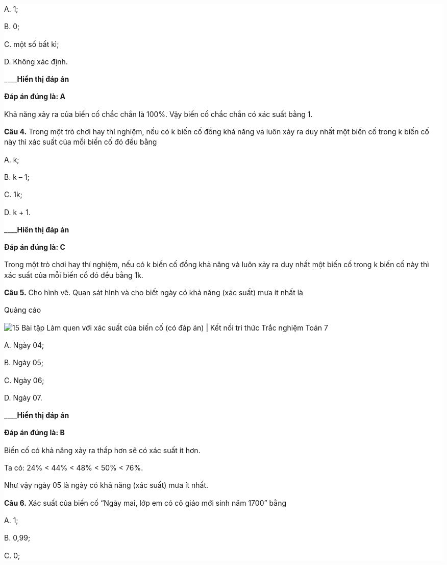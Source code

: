A. 1;

B. 0;

C. một số bất kì;

D. Không xác định.

____**Hiển thị đáp án**

**Đáp án đúng là: A**

Khả năng xảy ra của biến cố chắc chắn là 100%. Vậy biến cố chắc chắn có xác suất bằng 1.

**Câu 4.** Trong một trò chơi hay thí nghiệm, nếu có k biến cố đồng khả năng và luôn xảy ra duy nhất một biến cố trong k biến cố này thì xác suất của mỗi biến cố đó đều bằng 

A. k;

B. k – 1;

C. 1k;

D. k + 1.

____**Hiển thị đáp án**

**Đáp án đúng là: C**

Trong một trò chơi hay thí nghiệm, nếu có k biến cố đồng khả năng và luôn xảy ra duy nhất một biến cố trong k biến cố này thì xác suất của mỗi biến cố đó đều bằng 1k.

**Câu 5.** Cho hình vẽ. Quan sát hình và cho biết ngày có khả năng (xác suất) mưa ít nhất là

Quảng cáo

![15 Bài tập Làm quen với xác suất của biến cố \(có đáp án\) | Kết nối tri thức Trắc nghiệm Toán 7](https://vietjack.com/toan-7-kn/images/trac-nghiem-bai-30-lam-quen-voi-xac-suat-cua-bien-co.PNG)

A. Ngày 04;

B. Ngày 05;

C. Ngày 06;

D. Ngày 07.

____**Hiển thị đáp án**

**Đáp án đúng là: B**

Biến cố có khả năng xảy ra thấp hơn sẽ có xác suất ít hơn. 

Ta có: 24% < 44% < 48% < 50% < 76%.

Như vậy ngày 05 là ngày có khả năng (xác suất) mưa ít nhất.

**Câu 6.** Xác suất của biến cố “Ngày mai, lớp em có cô giáo mới sinh năm 1700” bằng 

A. 1;

B. 0,99;

C. 0;
